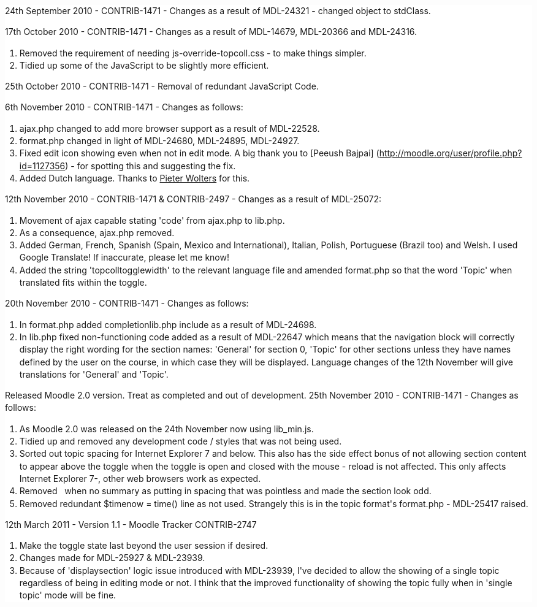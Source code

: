 24th September 2010 - CONTRIB-1471 - Changes as a result of MDL-24321 - changed object to stdClass.

17th October 2010 - CONTRIB-1471 - Changes as a result of MDL-14679, MDL-20366 and MDL-24316.
  1. Removed the requirement of needing js-override-topcoll.css - to make things simpler.
  2. Tidied up some of the JavaScript to be slightly more efficient.
  
25th October 2010 - CONTRIB-1471 - Removal of redundant JavaScript Code.

6th November 2010 - CONTRIB-1471 - Changes as follows:
  1. ajax.php changed to add more browser support as a result of MDL-22528.
  2. format.php changed in light of MDL-24680, MDL-24895, MDL-24927.
  3. Fixed edit icon showing even when not in edit mode.  A big thank you to [Peeush Bajpai]
     (http://moodle.org/user/profile.php?id=1127356) - for spotting this and suggesting the fix.
  4. Added Dutch language.  Thanks to [Pieter Wolters](http://moodle.org/user/profile.php?id=537037) for this.
  
12th November 2010 - CONTRIB-1471 & CONTRIB-2497 - Changes as a result of MDL-25072:
  1. Movement of ajax capable stating 'code' from ajax.php to lib.php.
  2. As a consequence, ajax.php removed.
  3. Added German, French, Spanish (Spain, Mexico and International), Italian, Polish, Portuguese (Brazil too) 
     and Welsh.  I used Google Translate! If inaccurate, please let me know!
  4. Added the string 'topcolltogglewidth' to the relevant language file and amended format.php so that
     the word 'Topic' when translated fits within the toggle.

20th November 2010 - CONTRIB-1471 - Changes as follows:
  1. In format.php added completionlib.php include as a result of MDL-24698.
  2. In lib.php fixed non-functioning code added as a result of MDL-22647 which means that the navigation block will
     correctly display the right wording for the section names: 'General' for section 0, 'Topic' for other sections
     unless they have names defined by the user on the course, in which case they will be displayed.  Language
     changes of the 12th November will give translations for 'General' and 'Topic'.

Released Moodle 2.0 version.  Treat as completed and out of development.
25th November 2010 - CONTRIB-1471 - Changes as follows:
  1. As Moodle 2.0 was released on the 24th November now using lib_min.js.
  2. Tidied up and removed any development code / styles that was not being used.
  3. Sorted out topic spacing for Internet Explorer 7 and below.  This also has the side effect bonus of not allowing
     section content to appear above the toggle when the toggle is open and closed with the mouse - reload is not affected.
     This only affects Internet Explorer 7-, other web browsers work as expected.
  4. Removed &nbsp; when no summary as putting in spacing that was pointless and made the section look odd.
  5. Removed redundant $timenow = time() line as not used.  Strangely this is in the topic format's format.php - MDL-25417 raised.

12th March 2011 - Version 1.1 - Moodle Tracker CONTRIB-2747
  1. Make the toggle state last beyond the user session if desired.
  2. Changes made for MDL-25927 & MDL-23939.
  3. Because of 'displaysection' logic issue introduced with MDL-23939, I've decided to allow the showing of a single topic
     regardless of being in editing mode or not.  I think that the improved functionality of showing the topic fully when in
     'single topic' mode will be fine.

